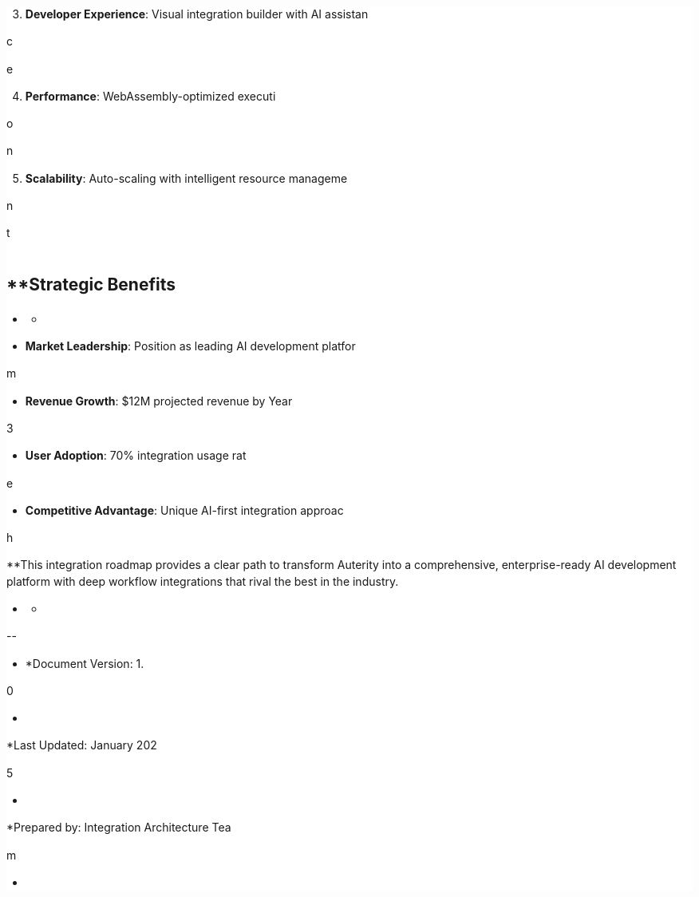 3. **Developer Experience**: Visual integration builder with AI assistan

c

e

4. **Performance**: WebAssembly-optimized executi

o

n

5. **Scalability**: Auto-scaling with intelligent resource manageme

n

t

#

## **Strategic Benefits

* *

- **Market Leadership**: Position as leading AI development platfor

m

- **Revenue Growth**: $12M projected revenue by Year

3

- **User Adoption**: 70% integration usage rat

e

- **Competitive Advantage**: Unique AI-first integration approac

h

**This integration roadmap provides a clear path to transform Auterity into a comprehensive, enterprise-ready AI development platform with deep workflow integrations that rival the best in the industry.

* *

--

- *Document Version: 1.

0

*
*Last Updated: January 202

5

*
*Prepared by: Integration Architecture Tea

m

*
